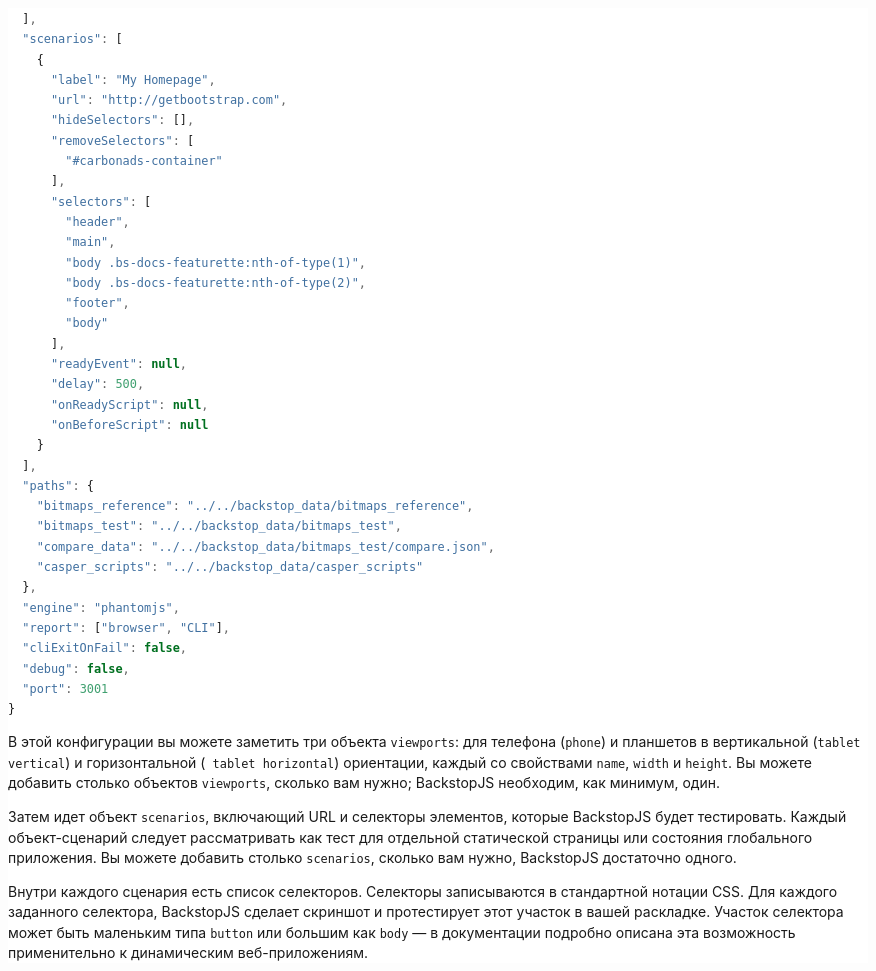 ```javascript
  ],
  "scenarios": [
    {
      "label": "My Homepage",
      "url": "http://getbootstrap.com",
      "hideSelectors": [],
      "removeSelectors": [
        "#carbonads-container"
      ],
      "selectors": [
        "header",
        "main",
        "body .bs-docs-featurette:nth-of-type(1)",
        "body .bs-docs-featurette:nth-of-type(2)",
        "footer",
        "body"
      ],
      "readyEvent": null,
      "delay": 500,
      "onReadyScript": null,
      "onBeforeScript": null
    }
  ],
  "paths": {
    "bitmaps_reference": "../../backstop_data/bitmaps_reference",
    "bitmaps_test": "../../backstop_data/bitmaps_test",
    "compare_data": "../../backstop_data/bitmaps_test/compare.json",
    "casper_scripts": "../../backstop_data/casper_scripts"
  },
  "engine": "phantomjs",
  "report": ["browser", "CLI"],
  "cliExitOnFail": false,
  "debug": false,
  "port": 3001
}
```

В этой конфигурации вы можете заметить три объекта `viewports`: для телефона (`phone`) и планшетов в вертикальной (`tablet vertical`) и горизонтальной (` tablet horizontal`) ориентации, каждый со свойствами `name`, `width` и `height`. Вы можете добавить столько объектов `viewports`, сколько вам нужно; BackstopJS  необходим, как минимум, один. 

Затем идет объект `scenarios`, включающий URL и селекторы элементов, которые BackstopJS  будет тестировать. Каждый объект-сценарий следует рассматривать как тест для отдельной статической страницы или состояния глобального приложения. Вы можете добавить столько `scenarios`, сколько вам нужно, BackstopJS  достаточно одного.

Внутри каждого сценария есть список селекторов. Селекторы записываются в стандартной нотации CSS. Для каждого заданного селектора, BackstopJS сделает скриншот и протестирует этот участок в вашей раскладке. Участок селектора может быть маленьким типа `button` или большим как `body` — в документации подробно описана эта возможность применительно к динамическим веб-приложениям.

